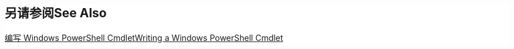 ## <a name="see-also"></a><span data-ttu-id="b95bd-130">另请参阅</span><span class="sxs-lookup"><span data-stu-id="b95bd-130">See Also</span></span>

[<span data-ttu-id="b95bd-131">编写 Windows PowerShell Cmdlet</span><span class="sxs-lookup"><span data-stu-id="b95bd-131">Writing a Windows PowerShell Cmdlet</span></span>](./writing-a-windows-powershell-cmdlet.md)
